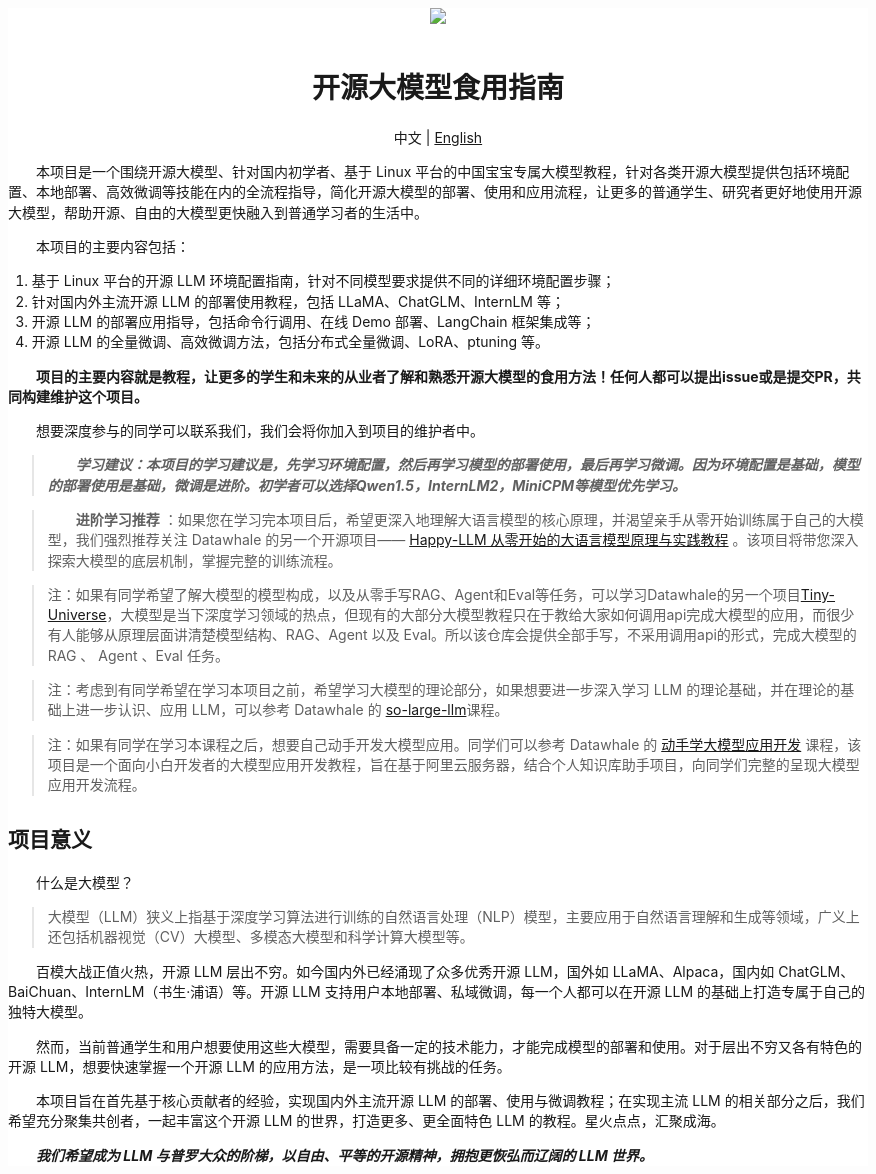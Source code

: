 <div align=center>
  <img src="./images/head-img.png" >
  <h1>开源大模型食用指南</h1>
</div>

<div align="center">

中文 | [English](./README_en.md)

</div>


&emsp;&emsp;本项目是一个围绕开源大模型、针对国内初学者、基于 Linux 平台的中国宝宝专属大模型教程，针对各类开源大模型提供包括环境配置、本地部署、高效微调等技能在内的全流程指导，简化开源大模型的部署、使用和应用流程，让更多的普通学生、研究者更好地使用开源大模型，帮助开源、自由的大模型更快融入到普通学习者的生活中。

&emsp;&emsp;本项目的主要内容包括：

  1. 基于 Linux 平台的开源 LLM 环境配置指南，针对不同模型要求提供不同的详细环境配置步骤；
  2. 针对国内外主流开源 LLM 的部署使用教程，包括 LLaMA、ChatGLM、InternLM 等； 
  3. 开源 LLM 的部署应用指导，包括命令行调用、在线 Demo 部署、LangChain 框架集成等；
  4. 开源 LLM 的全量微调、高效微调方法，包括分布式全量微调、LoRA、ptuning 等。

&emsp;&emsp;**项目的主要内容就是教程，让更多的学生和未来的从业者了解和熟悉开源大模型的食用方法！任何人都可以提出issue或是提交PR，共同构建维护这个项目。**

&emsp;&emsp;想要深度参与的同学可以联系我们，我们会将你加入到项目的维护者中。

> &emsp;&emsp;***学习建议：本项目的学习建议是，先学习环境配置，然后再学习模型的部署使用，最后再学习微调。因为环境配置是基础，模型的部署使用是基础，微调是进阶。初学者可以选择Qwen1.5，InternLM2，MiniCPM等模型优先学习。***

> &emsp;&emsp;**进阶学习推荐** ：如果您在学习完本项目后，希望更深入地理解大语言模型的核心原理，并渴望亲手从零开始训练属于自己的大模型，我们强烈推荐关注 Datawhale 的另一个开源项目—— [Happy-LLM 从零开始的大语言模型原理与实践教程](https://github.com/datawhalechina/happy-llm) 。该项目将带您深入探索大模型的底层机制，掌握完整的训练流程。

> 注：如果有同学希望了解大模型的模型构成，以及从零手写RAG、Agent和Eval等任务，可以学习Datawhale的另一个项目[Tiny-Universe](https://github.com/datawhalechina/tiny-universe)，大模型是当下深度学习领域的热点，但现有的大部分大模型教程只在于教给大家如何调用api完成大模型的应用，而很少有人能够从原理层面讲清楚模型结构、RAG、Agent 以及 Eval。所以该仓库会提供全部手写，不采用调用api的形式，完成大模型的 RAG 、 Agent 、Eval 任务。

> 注：考虑到有同学希望在学习本项目之前，希望学习大模型的理论部分，如果想要进一步深入学习 LLM 的理论基础，并在理论的基础上进一步认识、应用 LLM，可以参考 Datawhale 的 [so-large-llm](https://github.com/datawhalechina/so-large-lm.git)课程。

> 注：如果有同学在学习本课程之后，想要自己动手开发大模型应用。同学们可以参考 Datawhale 的 [动手学大模型应用开发](https://github.com/datawhalechina/llm-universe) 课程，该项目是一个面向小白开发者的大模型应用开发教程，旨在基于阿里云服务器，结合个人知识库助手项目，向同学们完整的呈现大模型应用开发流程。

## 项目意义

&emsp;&emsp;什么是大模型？

>大模型（LLM）狭义上指基于深度学习算法进行训练的自然语言处理（NLP）模型，主要应用于自然语言理解和生成等领域，广义上还包括机器视觉（CV）大模型、多模态大模型和科学计算大模型等。

&emsp;&emsp;百模大战正值火热，开源 LLM 层出不穷。如今国内外已经涌现了众多优秀开源 LLM，国外如 LLaMA、Alpaca，国内如 ChatGLM、BaiChuan、InternLM（书生·浦语）等。开源 LLM 支持用户本地部署、私域微调，每一个人都可以在开源 LLM 的基础上打造专属于自己的独特大模型。

&emsp;&emsp;然而，当前普通学生和用户想要使用这些大模型，需要具备一定的技术能力，才能完成模型的部署和使用。对于层出不穷又各有特色的开源 LLM，想要快速掌握一个开源 LLM 的应用方法，是一项比较有挑战的任务。

&emsp;&emsp;本项目旨在首先基于核心贡献者的经验，实现国内外主流开源 LLM 的部署、使用与微调教程；在实现主流 LLM 的相关部分之后，我们希望充分聚集共创者，一起丰富这个开源 LLM 的世界，打造更多、更全面特色 LLM 的教程。星火点点，汇聚成海。

&emsp;&emsp;***我们希望成为 LLM 与普罗大众的阶梯，以自由、平等的开源精神，拥抱更恢弘而辽阔的 LLM 世界。***
